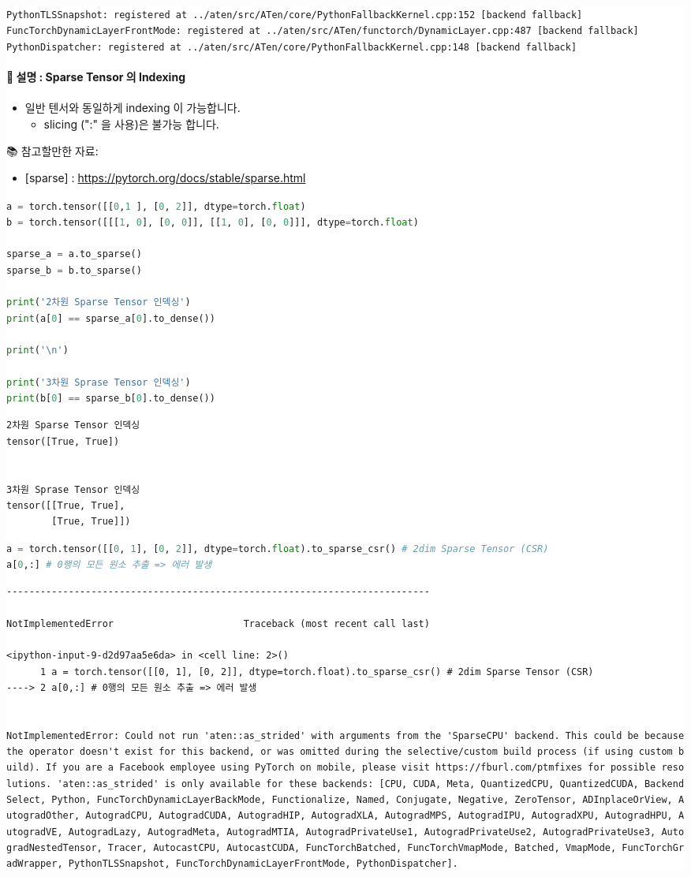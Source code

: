     PythonTLSSnapshot: registered at ../aten/src/ATen/core/PythonFallbackKernel.cpp:152 [backend fallback]
    FuncTorchDynamicLayerFrontMode: registered at ../aten/src/ATen/functorch/DynamicLayer.cpp:487 [backend fallback]
    PythonDispatcher: registered at ../aten/src/ATen/core/PythonFallbackKernel.cpp:148 [backend fallback]
    


#### 📝 설명 : Sparse Tensor 의 Indexing
* 일반 텐서와 동일하게 indexing 이 가능합니다.
  * slicing (":" 을 사용)은 불가능 합니다.
  
📚 참고할만한 자료:
* [sparse] : https://pytorch.org/docs/stable/sparse.html


```python
a = torch.tensor([[0,1 ], [0, 2]], dtype=torch.float)
b = torch.tensor([[[1, 0], [0, 0]], [[1, 0], [0, 0]]], dtype=torch.float)

sparse_a = a.to_sparse()
sparse_b = b.to_sparse()

print('2차원 Sparse Tensor 인덱싱')
print(a[0] == sparse_a[0].to_dense())

print('\n')

print('3차원 Sprase Tensor 인덱싱')
print(b[0] == sparse_b[0].to_dense())
```

    2차원 Sparse Tensor 인덱싱
    tensor([True, True])
    
    
    3차원 Sprase Tensor 인덱싱
    tensor([[True, True],
            [True, True]])
    


```python
a = torch.tensor([[0, 1], [0, 2]], dtype=torch.float).to_sparse_csr() # 2dim Sparse Tensor (CSR)
a[0,:] # 0행의 모든 원소 추출 => 에러 발생
```


    ---------------------------------------------------------------------------

    NotImplementedError                       Traceback (most recent call last)

    <ipython-input-9-d2d97aa5e6da> in <cell line: 2>()
          1 a = torch.tensor([[0, 1], [0, 2]], dtype=torch.float).to_sparse_csr() # 2dim Sparse Tensor (CSR)
    ----> 2 a[0,:] # 0행의 모든 원소 추출 => 에러 발생
    

    NotImplementedError: Could not run 'aten::as_strided' with arguments from the 'SparseCPU' backend. This could be because the operator doesn't exist for this backend, or was omitted during the selective/custom build process (if using custom build). If you are a Facebook employee using PyTorch on mobile, please visit https://fburl.com/ptmfixes for possible resolutions. 'aten::as_strided' is only available for these backends: [CPU, CUDA, Meta, QuantizedCPU, QuantizedCUDA, BackendSelect, Python, FuncTorchDynamicLayerBackMode, Functionalize, Named, Conjugate, Negative, ZeroTensor, ADInplaceOrView, AutogradOther, AutogradCPU, AutogradCUDA, AutogradHIP, AutogradXLA, AutogradMPS, AutogradIPU, AutogradXPU, AutogradHPU, AutogradVE, AutogradLazy, AutogradMeta, AutogradMTIA, AutogradPrivateUse1, AutogradPrivateUse2, AutogradPrivateUse3, AutogradNestedTensor, Tracer, AutocastCPU, AutocastCUDA, FuncTorchBatched, FuncTorchVmapMode, Batched, VmapMode, FuncTorchGradWrapper, PythonTLSSnapshot, FuncTorchDynamicLayerFrontMode, PythonDispatcher].
    